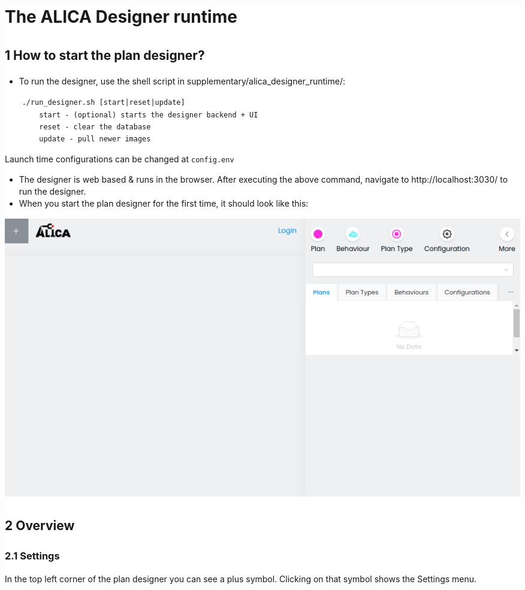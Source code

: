 # The ALICA Designer runtime

## 1 How to start the plan designer?

- To run the designer, use the shell script in
supplementary/alica_designer_runtime/:

```
    ./run_designer.sh [start|reset|update]
        start - (optional) starts the designer backend + UI
        reset - clear the database
        update - pull newer images
```
Launch time configurations can be changed at `config.env`

- The designer is web based & runs in the browser. After executing the above command,
navigate to http://localhost:3030/ to run the designer.
- When you start the plan designer for the first time, it should look like this:

![overview](./doc/empty_pd.png)

## 2 Overview

### 2.1 Settings
In the top left corner of the plan designer you can see a plus symbol.
Clicking on that symbol shows the Settings menu.
